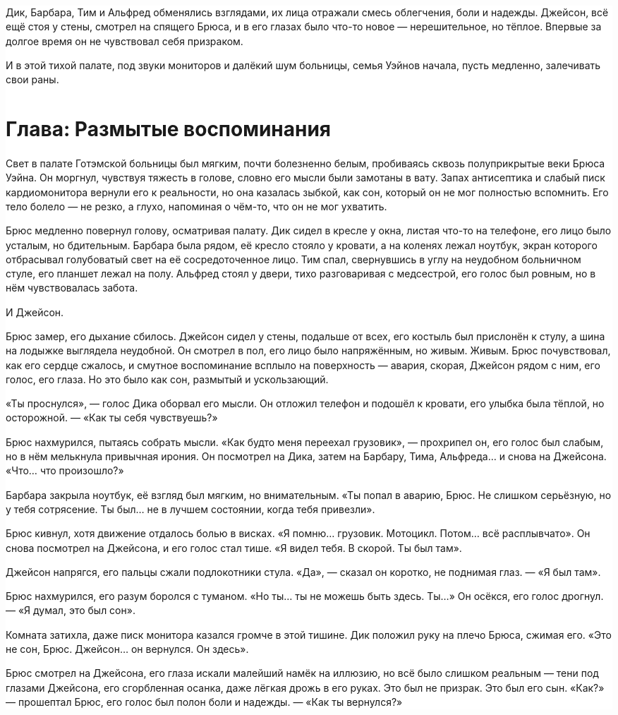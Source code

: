 Дик, Барбара, Тим и Альфред обменялись взглядами, их лица отражали смесь облегчения, боли и надежды. Джейсон, всё ещё стоя у стены, смотрел на спящего Брюса, и в его глазах было что-то новое — нерешительное, но тёплое. Впервые за долгое время он не чувствовал себя призраком.

И в этой тихой палате, под звуки мониторов и далёкий шум больницы, семья Уэйнов начала, пусть медленно, залечивать свои раны.



# Глава: Размытые воспоминания

Свет в палате Готэмской больницы был мягким, почти болезненно белым, пробиваясь сквозь полуприкрытые веки Брюса Уэйна. Он моргнул, чувствуя тяжесть в голове, словно его мысли были замотаны в вату. Запах антисептика и слабый писк кардиомонитора вернули его к реальности, но она казалась зыбкой, как сон, который он не мог полностью вспомнить. Его тело болело — не резко, а глухо, напоминая о чём-то, что он не мог ухватить.

Брюс медленно повернул голову, осматривая палату. Дик сидел в кресле у окна, листая что-то на телефоне, его лицо было усталым, но бдительным. Барбара была рядом, её кресло стояло у кровати, а на коленях лежал ноутбук, экран которого отбрасывал голубоватый свет на её сосредоточенное лицо. Тим спал, свернувшись в углу на неудобном больничном стуле, его планшет лежал на полу. Альфред стоял у двери, тихо разговаривая с медсестрой, его голос был ровным, но в нём чувствовалась забота.

И Джейсон.

Брюс замер, его дыхание сбилось. Джейсон сидел у стены, подальше от всех, его костыль был прислонён к стулу, а шина на лодыжке выглядела неудобной. Он смотрел в пол, его лицо было напряжённым, но живым. Живым. Брюс почувствовал, как его сердце сжалось, и смутное воспоминание всплыло на поверхность — авария, скорая, Джейсон рядом с ним, его голос, его глаза. Но это было как сон, размытый и ускользающий.

«Ты проснулся», — голос Дика оборвал его мысли. Он отложил телефон и подошёл к кровати, его улыбка была тёплой, но осторожной. — «Как ты себя чувствуешь?»

Брюс нахмурился, пытаясь собрать мысли. «Как будто меня переехал грузовик», — прохрипел он, его голос был слабым, но в нём мелькнула привычная ирония. Он посмотрел на Дика, затем на Барбару, Тима, Альфреда… и снова на Джейсона. «Что… что произошло?»

Барбара закрыла ноутбук, её взгляд был мягким, но внимательным. «Ты попал в аварию, Брюс. Не слишком серьёзную, но у тебя сотрясение. Ты был… не в лучшем состоянии, когда тебя привезли».

Брюс кивнул, хотя движение отдалось болью в висках. «Я помню… грузовик. Мотоцикл. Потом… всё расплывчато». Он снова посмотрел на Джейсона, и его голос стал тише. «Я видел тебя. В скорой. Ты был там».

Джейсон напрягся, его пальцы сжали подлокотники стула. «Да», — сказал он коротко, не поднимая глаз. — «Я был там».

Брюс нахмурился, его разум боролся с туманом. «Но ты… ты не можешь быть здесь. Ты…» Он осёкся, его голос дрогнул. — «Я думал, это был сон».

Комната затихла, даже писк монитора казался громче в этой тишине. Дик положил руку на плечо Брюса, сжимая его. «Это не сон, Брюс. Джейсон… он вернулся. Он здесь».

Брюс смотрел на Джейсона, его глаза искали малейший намёк на иллюзию, но всё было слишком реальным — тени под глазами Джейсона, его сгорбленная осанка, даже лёгкая дрожь в его руках. Это был не призрак. Это был его сын. «Как?» — прошептал Брюс, его голос был полон боли и надежды. — «Как ты вернулся?»
